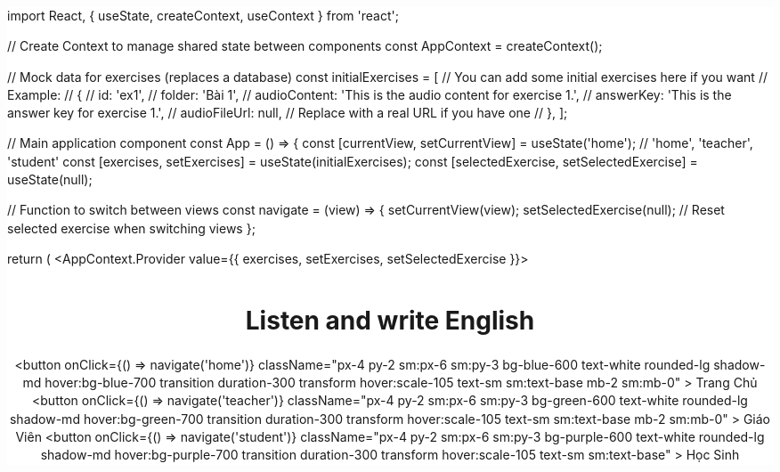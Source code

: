 import React, { useState, createContext, useContext } from 'react';

// Create Context to manage shared state between components
const AppContext = createContext();

// Mock data for exercises (replaces a database)
const initialExercises = [
  // You can add some initial exercises here if you want
  // Example:
  // {
  //   id: 'ex1',
  //   folder: 'Bài 1',
  //   audioContent: 'This is the audio content for exercise 1.',
  //   answerKey: 'This is the answer key for exercise 1.',
  //   audioFileUrl: null, // Replace with a real URL if you have one
  // },
];

// Main application component
const App = () => {
  const [currentView, setCurrentView] = useState('home'); // 'home', 'teacher', 'student'
  const [exercises, setExercises] = useState(initialExercises);
  const [selectedExercise, setSelectedExercise] = useState(null);

  // Function to switch between views
  const navigate = (view) => {
    setCurrentView(view);
    setSelectedExercise(null); // Reset selected exercise when switching views
  };

  return (
    <AppContext.Provider value={{ exercises, setExercises, setSelectedExercise }}>
      <div className="min-h-screen bg-gradient-to-br from-blue-100 to-purple-100 p-4 font-inter">
        <header className="bg-white shadow-lg rounded-xl p-6 mb-8 flex flex-col md:flex-row justify-between items-center">
          <h1 className="text-4xl font-extrabold text-gray-800 mb-4 md:mb-0">
            Listen and write English
          </h1>
          <nav className="space-x-2 sm:space-x-4 flex flex-wrap justify-center">
            <button
              onClick={() => navigate('home')}
              className="px-4 py-2 sm:px-6 sm:py-3 bg-blue-600 text-white rounded-lg shadow-md hover:bg-blue-700 transition duration-300 transform hover:scale-105 text-sm sm:text-base mb-2 sm:mb-0"
            >
              Trang Chủ
            </button>
            <button
              onClick={() => navigate('teacher')}
              className="px-4 py-2 sm:px-6 sm:py-3 bg-green-600 text-white rounded-lg shadow-md hover:bg-green-700 transition duration-300 transform hover:scale-105 text-sm sm:text-base mb-2 sm:mb-0"
            >
              Giáo Viên
            </button>
            <button
              onClick={() => navigate('student')}
              className="px-4 py-2 sm:px-6 sm:py-3 bg-purple-600 text-white rounded-lg shadow-md hover:bg-purple-700 transition duration-300 transform hover:scale-105 text-sm sm:text-base"
            >
              Học Sinh
            </button>
          </nav>
        </header>
